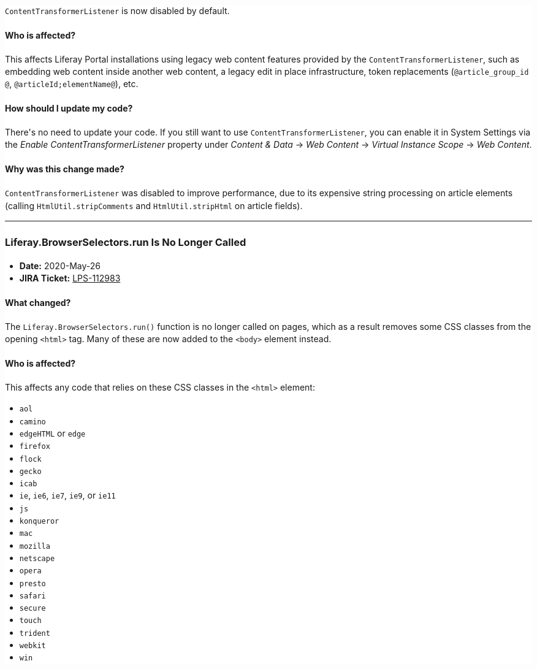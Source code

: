 `ContentTransformerListener` is now disabled by default.

#### Who is affected?

This affects Liferay Portal installations using legacy web content features provided by the `ContentTransformerListener`, such as embedding web content inside another web content, a legacy edit in place infrastructure, token replacements (`@article_group_id@`, `@articleId;elementName@`), etc.

#### How should I update my code?

There's no need to update your code. If you still want to use `ContentTransformerListener`, you can enable it in System Settings via the *Enable ContentTransformerListener* property under *Content & Data* &rarr; *Web Content* &rarr; *Virtual Instance Scope* &rarr; *Web Content*.

#### Why was this change made?

`ContentTransformerListener` was disabled to improve performance, due to its expensive string processing on article elements (calling `HtmlUtil.stripComments` and `HtmlUtil.stripHtml` on article fields).

---------------------------------------

### Liferay.BrowserSelectors.run Is No Longer Called
- **Date:** 2020-May-26
- **JIRA Ticket:** [LPS-112983](https://issues.liferay.com/browse/LPS-112983)

#### What changed?

The `Liferay.BrowserSelectors.run()` function is no longer called on pages, which as a result removes some CSS classes from the opening `<html>` tag. Many of these are now added to the `<body>` element instead.

#### Who is affected?

This affects any code that relies on these CSS classes in the `<html>` element:

- `aol`
- `camino`
- `edgeHTML` or `edge`
- `firefox`
- `flock`
- `gecko`
- `icab`
- `ie`, `ie6`, `ie7`, `ie9`, or `ie11`
- `js`
- `konqueror`
- `mac`
- `mozilla`
- `netscape`
- `opera`
- `presto`
- `safari`
- `secure`
- `touch`
- `trident`
- `webkit`
- `win`

